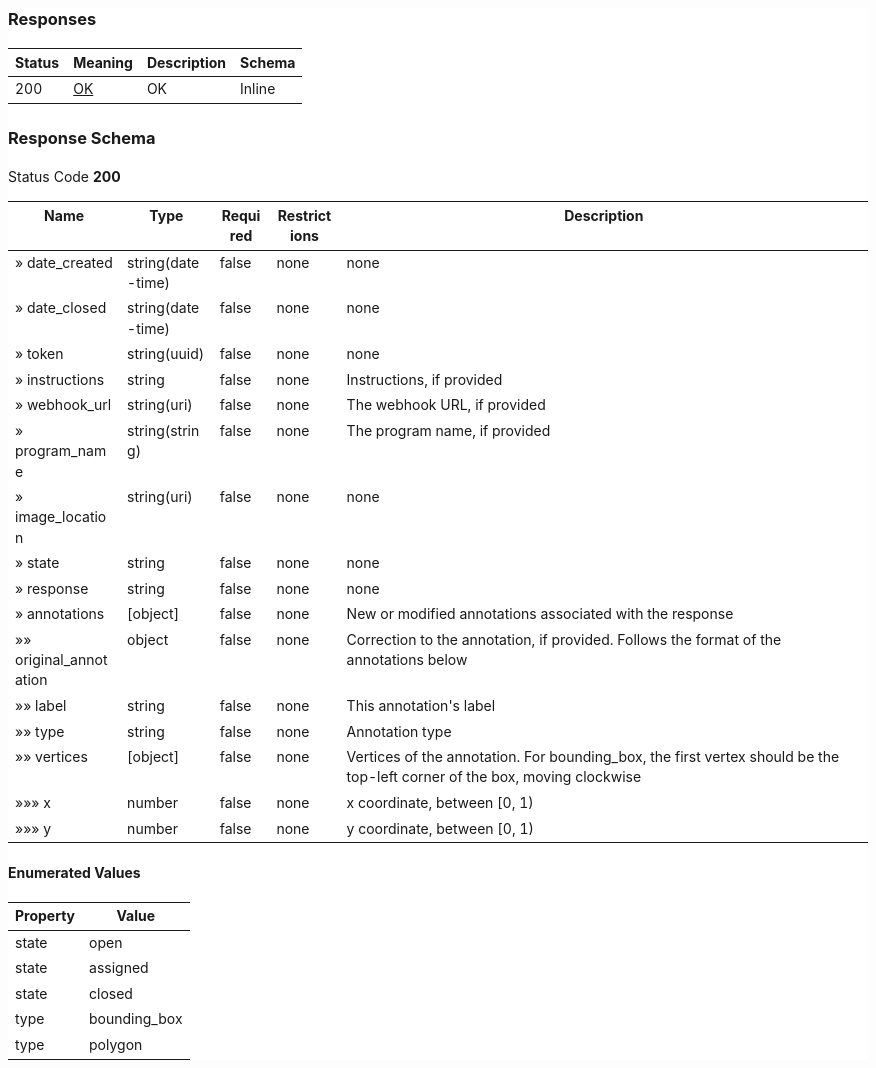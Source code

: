 <h3 id="get-status-of-a-sparkai-engagement-responses">Responses</h3>

|Status|Meaning|Description|Schema|
|---|---|---|---|
|200|[OK](https://tools.ietf.org/html/rfc7231#section-6.3.1)|OK|Inline|

<h3 id="get-status-of-a-sparkai-engagement-responseschema">Response Schema</h3>

Status Code **200**

|Name|Type|Required|Restrictions|Description|
|---|---|---|---|---|
|» date_created|string(date-time)|false|none|none|
|» date_closed|string(date-time)|false|none|none|
|» token|string(uuid)|false|none|none|
|» instructions|string|false|none|Instructions, if provided|
|» webhook_url|string(uri)|false|none|The webhook URL, if provided|
|» program_name|string(string)|false|none|The program name, if provided|
|» image_location|string(uri)|false|none|none|
|» state|string|false|none|none|
|» response|string|false|none|none|
|» annotations|[object]|false|none|New or modified annotations associated with the response|
|»» original_annotation|object|false|none|Correction to the annotation, if provided. Follows the format of the annotations below|
|»» label|string|false|none|This annotation's label|
|»» type|string|false|none|Annotation type|
|»» vertices|[object]|false|none|Vertices of the annotation. For bounding_box, the first vertex should be the top-left corner of the box, moving clockwise|
|»»» x|number|false|none|x coordinate, between [0, 1)|
|»»» y|number|false|none|y coordinate, between [0, 1)|

#### Enumerated Values

|Property|Value|
|---|---|
|state|open|
|state|assigned|
|state|closed|
|type|bounding_box|
|type|polygon|
